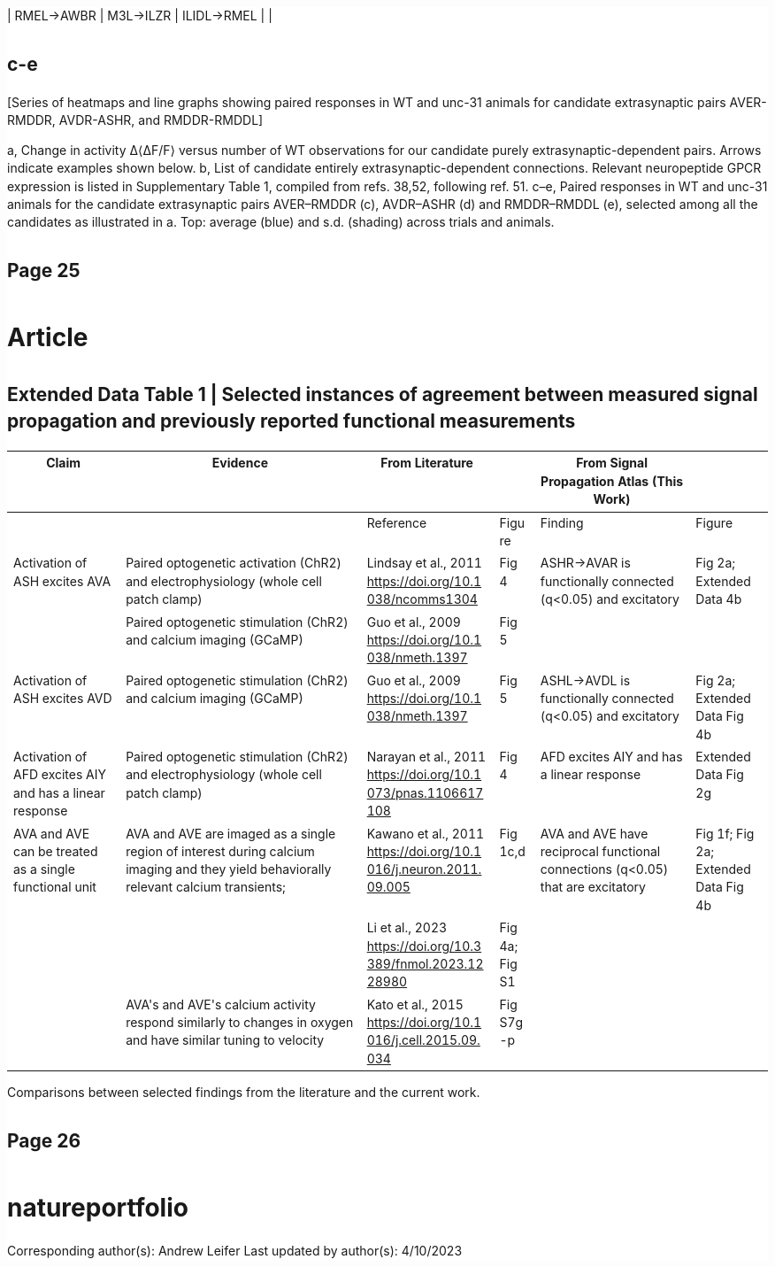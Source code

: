 | RMEL->AWBR | M3L->ILZR | ILIDL->RMEL |  |

## c-e

[Series of heatmaps and line graphs showing paired responses in WT and unc-31 animals for candidate extrasynaptic pairs AVER-RMDDR, AVDR-ASHR, and RMDDR-RMDDL]

a, Change in activity Δ⟨ΔF/F⟩ versus number of WT observations for our candidate purely extrasynaptic-dependent pairs. Arrows indicate examples shown below. b, List of candidate entirely extrasynaptic-dependent connections. Relevant neuropeptide GPCR expression is listed in Supplementary Table 1, compiled from refs. 38,52, following ref. 51. c–e, Paired responses in WT and unc-31 animals for the candidate extrasynaptic pairs AVER–RMDDR (c), AVDR–ASHR (d) and RMDDR–RMDDL (e), selected among all the candidates as illustrated in a. Top: average (blue) and s.d. (shading) across trials and animals.

## Page 25

# Article

## Extended Data Table 1 | Selected instances of agreement between measured signal propagation and previously reported functional measurements

| Claim | Evidence | From Literature |  | From Signal Propagation Atlas (This Work) |  |
|-------|----------|-----------------|--|-------------------------------------------|--|
|       |          | Reference | Figure | Finding | Figure |
| Activation of ASH excites AVA | Paired optogenetic activation (ChR2) and electrophysiology (whole cell patch clamp) | Lindsay et al., 2011 https://doi.org/10.1038/ncomms1304 | Fig 4 | ASHR->AVAR is functionally connected (q<0.05) and excitatory | Fig 2a; Extended Data 4b |
|  | Paired optogenetic stimulation (ChR2) and calcium imaging (GCaMP) | Guo et al., 2009 https://doi.org/10.1038/nmeth.1397 | Fig 5 |  |  |
| Activation of ASH excites AVD | Paired optogenetic stimulation (ChR2) and calcium imaging (GCaMP) | Guo et al., 2009 https://doi.org/10.1038/nmeth.1397 | Fig 5 | ASHL->AVDL is functionally connected (q<0.05) and excitatory | Fig 2a; Extended Data Fig 4b |
| Activation of AFD excites AIY and has a linear response | Paired optogenetic stimulation (ChR2) and electrophysiology (whole cell patch clamp) | Narayan et al., 2011 https://doi.org/10.1073/pnas.1106617108 | Fig 4 | AFD excites AIY and has a linear response | Extended Data Fig 2g |
| AVA and AVE can be treated as a single functional unit | AVA and AVE are imaged as a single region of interest during calcium imaging and they yield behaviorally relevant calcium transients; | Kawano et al., 2011 https://doi.org/10.1016/j.neuron.2011.09.005 | Fig 1c,d | AVA and AVE have reciprocal functional connections (q<0.05) that are excitatory | Fig 1f; Fig 2a; Extended Data Fig 4b |
|  |  | Li et al., 2023 https://doi.org/10.3389/fnmol.2023.1228980 | Fig 4a; Fig S1 |  |  |
|  | AVA's and AVE's calcium activity respond similarly to changes in oxygen and have similar tuning to velocity | Kato et al., 2015 https://doi.org/10.1016/j.cell.2015.09.034 | Fig S7g-p |  |  |

Comparisons between selected findings from the literature and the current work.

## Page 26

# natureportfolio

Corresponding author(s): Andrew Leifer
Last updated by author(s): 4/10/2023

